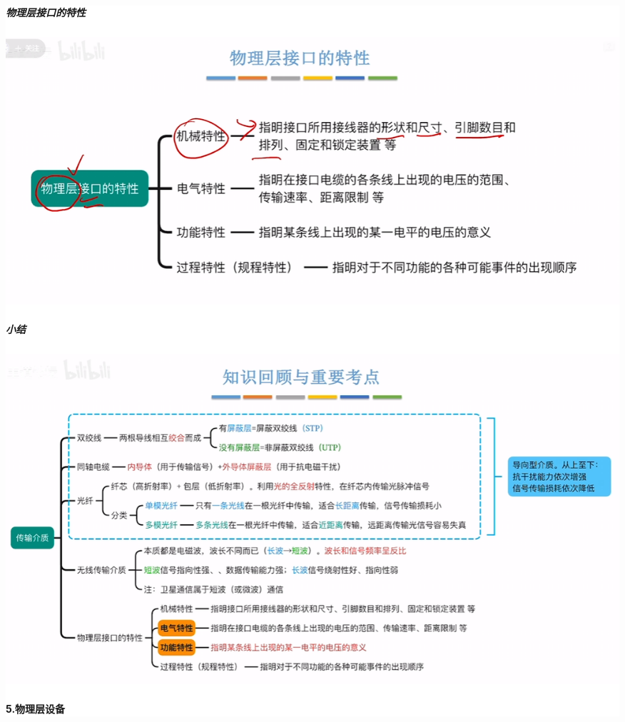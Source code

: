 ##### 物理层接口的特性

![image-20250720140320933](pic/image-20250720140320933.png)

##### 小结

![image-20250720140800825](pic/image-20250720140800825.png)

#### 5.物理层设备
